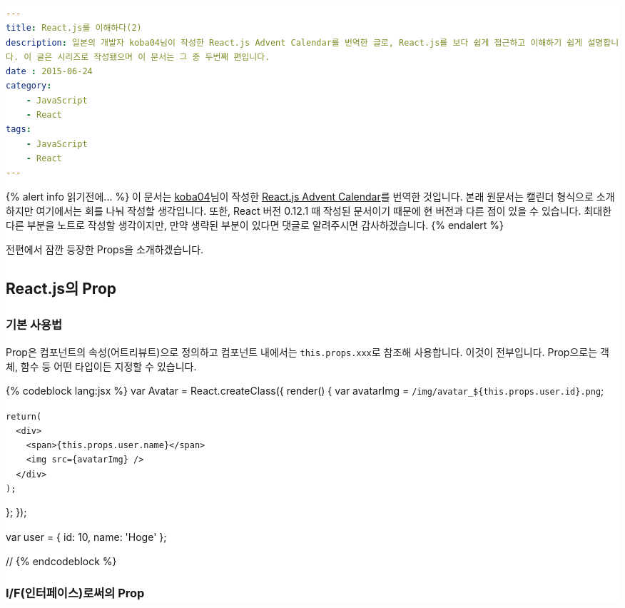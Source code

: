```yaml
---
title: React.js를 이해하다(2)
description: 일본의 개발자 koba04님이 작성한 React.js Advent Calendar를 번역한 글로, React.js를 보다 쉽게 접근하고 이해하기 쉽게 설명합니다. 이 글은 시리즈로 작성됐으며 이 문서는 그 중 두번째 편입니다.
date : 2015-06-24
category:
    - JavaScript
    - React
tags:
    - JavaScript
    - React
---
```


{% alert info 읽기전에... %}
이 문서는 [koba04](http://qiita.com/koba04)님이 작성한 [React.js Advent Calendar](http://qiita.com/advent-calendar/2014/reactjs)를 번역한 것입니다. 본래 원문서는 캘린더 형식으로 소개하지만 여기에서는 회를 나눠 작성할 생각입니다. 또한, React 버전 0.12.1 때 작성된 문서이기 때문에 현 버전과 다른 점이 있을 수 있습니다. 최대한 다른 부분을 노트로 작성할 생각이지만, 만약 생략된 부분이 있다면 댓글로 알려주시면 감사하겠습니다.
{% endalert %}

전편에서 잠깐 등장한 Props을 소개하겠습니다.

## React.js의 Prop

### 기본 사용법

Prop은 컴포넌트의 속성(어트리뷰트)으로 정의하고 컴포넌트 내에서는 `this.props.xxx`로 참조해 사용합니다. 이것이 전부입니다. Prop으로는 객체, 함수 등 어떤 타입이든 지정할 수 있습니다.

{% codeblock lang:jsx %}
var Avatar = React.createClass({
  render() {
    var avatarImg = `/img/avatar_${this.props.user.id}.png`;

    return(
      <div>
        <span>{this.props.user.name}</span>
        <img src={avatarImg} />
      </div>
    );
  };
});

var user = {
  id: 10,
  name: 'Hoge'
};

// <Avatar user={user} />
{% endcodeblock %}

### I/F(인터페이스)로써의 Prop
